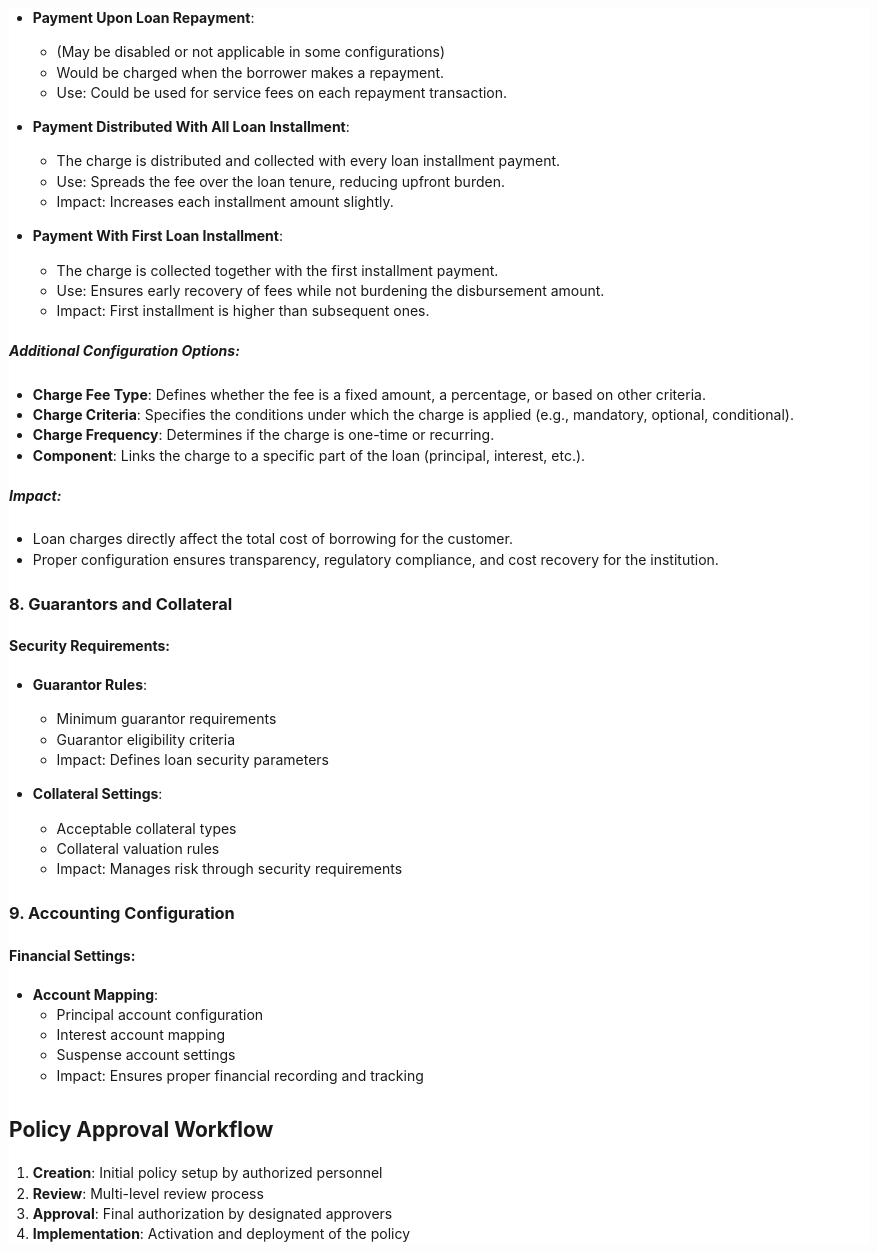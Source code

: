 - **Payment Upon Loan Repayment**:
  - (May be disabled or not applicable in some configurations)
  - Would be charged when the borrower makes a repayment.
  - Use: Could be used for service fees on each repayment transaction.

- **Payment Distributed With All Loan Installment**:
  - The charge is distributed and collected with every loan installment payment.
  - Use: Spreads the fee over the loan tenure, reducing upfront burden.
  - Impact: Increases each installment amount slightly.

- **Payment With First Loan Installment**:
  - The charge is collected together with the first installment payment.
  - Use: Ensures early recovery of fees while not burdening the disbursement amount.
  - Impact: First installment is higher than subsequent ones.

##### Additional Configuration Options:
- **Charge Fee Type**: Defines whether the fee is a fixed amount, a percentage, or based on other criteria.
- **Charge Criteria**: Specifies the conditions under which the charge is applied (e.g., mandatory, optional, conditional).
- **Charge Frequency**: Determines if the charge is one-time or recurring.
- **Component**: Links the charge to a specific part of the loan (principal, interest, etc.).

##### Impact:
- Loan charges directly affect the total cost of borrowing for the customer.
- Proper configuration ensures transparency, regulatory compliance, and cost recovery for the institution.

### 8. Guarantors and Collateral
#### Security Requirements:
- **Guarantor Rules**:
  - Minimum guarantor requirements
  - Guarantor eligibility criteria
  - Impact: Defines loan security parameters

- **Collateral Settings**:
  - Acceptable collateral types
  - Collateral valuation rules
  - Impact: Manages risk through security requirements

### 9. Accounting Configuration
#### Financial Settings:
- **Account Mapping**:
  - Principal account configuration
  - Interest account mapping
  - Suspense account settings
  - Impact: Ensures proper financial recording and tracking

## Policy Approval Workflow
1. **Creation**: Initial policy setup by authorized personnel
2. **Review**: Multi-level review process
3. **Approval**: Final authorization by designated approvers
4. **Implementation**: Activation and deployment of the policy
